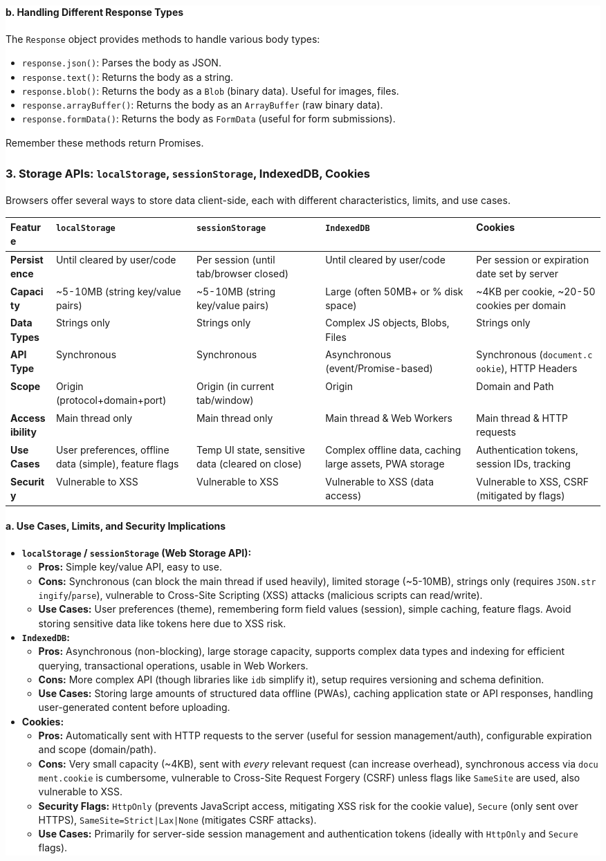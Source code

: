 #### b. Handling Different Response Types

The `Response` object provides methods to handle various body types:

- `response.json()`: Parses the body as JSON.
- `response.text()`: Returns the body as a string.
- `response.blob()`: Returns the body as a `Blob` (binary data). Useful for images, files.
- `response.arrayBuffer()`: Returns the body as an `ArrayBuffer` (raw binary data).
- `response.formData()`: Returns the body as `FormData` (useful for form submissions).

Remember these methods return Promises.

### 3. Storage APIs: `localStorage`, `sessionStorage`, IndexedDB, Cookies

Browsers offer several ways to store data client-side, each with different characteristics, limits, and use cases.

| Feature           | `localStorage`                                         | `sessionStorage`                                 | `IndexedDB`                                             | Cookies                                       |
| :---------------- | :----------------------------------------------------- | :----------------------------------------------- | :------------------------------------------------------ | :-------------------------------------------- |
| **Persistence**   | Until cleared by user/code                             | Per session (until tab/browser closed)           | Until cleared by user/code                              | Per session or expiration date set by server  |
| **Capacity**      | ~5-10MB (string key/value pairs)                       | ~5-10MB (string key/value pairs)                 | Large (often 50MB+ or % disk space)                     | ~4KB per cookie, ~20-50 cookies per domain    |
| **Data Types**    | Strings only                                           | Strings only                                     | Complex JS objects, Blobs, Files                        | Strings only                                  |
| **API Type**      | Synchronous                                            | Synchronous                                      | Asynchronous (event/Promise-based)                      | Synchronous (`document.cookie`), HTTP Headers |
| **Scope**         | Origin (protocol+domain+port)                          | Origin (in current tab/window)                   | Origin                                                  | Domain and Path                               |
| **Accessibility** | Main thread only                                       | Main thread only                                 | Main thread & Web Workers                               | Main thread & HTTP requests                   |
| **Use Cases**     | User preferences, offline data (simple), feature flags | Temp UI state, sensitive data (cleared on close) | Complex offline data, caching large assets, PWA storage | Authentication tokens, session IDs, tracking  |
| **Security**      | Vulnerable to XSS                                      | Vulnerable to XSS                                | Vulnerable to XSS (data access)                         | Vulnerable to XSS, CSRF (mitigated by flags)  |

#### a. Use Cases, Limits, and Security Implications

- **`localStorage` / `sessionStorage` (Web Storage API):**
  - **Pros:** Simple key/value API, easy to use.
  - **Cons:** Synchronous (can block the main thread if used heavily), limited storage (~5-10MB), strings only (requires `JSON.stringify`/`parse`), vulnerable to Cross-Site Scripting (XSS) attacks (malicious scripts can read/write).
  - **Use Cases:** User preferences (theme), remembering form field values (session), simple caching, feature flags. Avoid storing sensitive data like tokens here due to XSS risk.
- **`IndexedDB`:**
  - **Pros:** Asynchronous (non-blocking), large storage capacity, supports complex data types and indexing for efficient querying, transactional operations, usable in Web Workers.
  - **Cons:** More complex API (though libraries like `idb` simplify it), setup requires versioning and schema definition.
  - **Use Cases:** Storing large amounts of structured data offline (PWAs), caching application state or API responses, handling user-generated content before uploading.
- **Cookies:**
  - **Pros:** Automatically sent with HTTP requests to the server (useful for session management/auth), configurable expiration and scope (domain/path).
  - **Cons:** Very small capacity (~4KB), sent with _every_ relevant request (can increase overhead), synchronous access via `document.cookie` is cumbersome, vulnerable to Cross-Site Request Forgery (CSRF) unless flags like `SameSite` are used, also vulnerable to XSS.
  - **Security Flags:** `HttpOnly` (prevents JavaScript access, mitigating XSS risk for the cookie value), `Secure` (only sent over HTTPS), `SameSite=Strict|Lax|None` (mitigates CSRF attacks).
  - **Use Cases:** Primarily for server-side session management and authentication tokens (ideally with `HttpOnly` and `Secure` flags).
